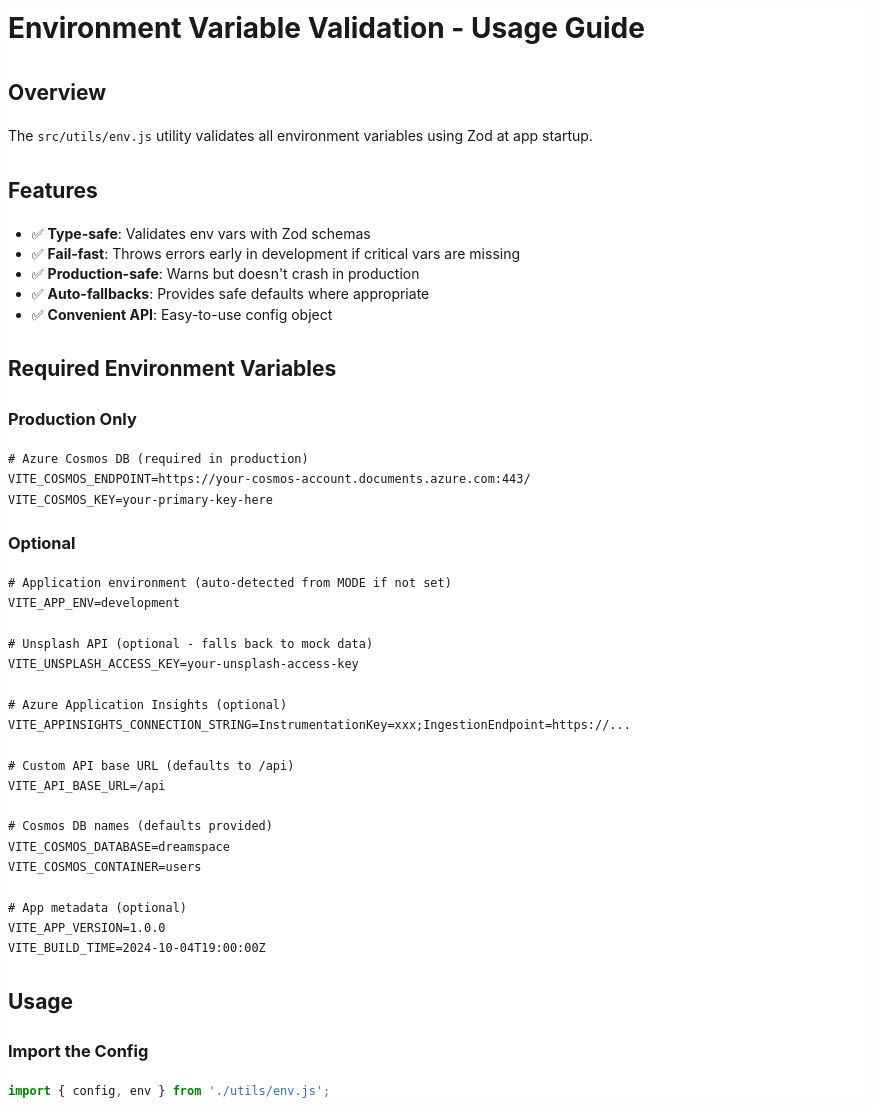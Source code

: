 # Environment Variable Validation - Usage Guide

## Overview
The `src/utils/env.js` utility validates all environment variables using Zod at app startup.

## Features
- ✅ **Type-safe**: Validates env vars with Zod schemas
- ✅ **Fail-fast**: Throws errors early in development if critical vars are missing
- ✅ **Production-safe**: Warns but doesn't crash in production
- ✅ **Auto-fallbacks**: Provides safe defaults where appropriate
- ✅ **Convenient API**: Easy-to-use config object

## Required Environment Variables

### Production Only
```env
# Azure Cosmos DB (required in production)
VITE_COSMOS_ENDPOINT=https://your-cosmos-account.documents.azure.com:443/
VITE_COSMOS_KEY=your-primary-key-here
```

### Optional
```env
# Application environment (auto-detected from MODE if not set)
VITE_APP_ENV=development

# Unsplash API (optional - falls back to mock data)
VITE_UNSPLASH_ACCESS_KEY=your-unsplash-access-key

# Azure Application Insights (optional)
VITE_APPINSIGHTS_CONNECTION_STRING=InstrumentationKey=xxx;IngestionEndpoint=https://...

# Custom API base URL (defaults to /api)
VITE_API_BASE_URL=/api

# Cosmos DB names (defaults provided)
VITE_COSMOS_DATABASE=dreamspace
VITE_COSMOS_CONTAINER=users

# App metadata (optional)
VITE_APP_VERSION=1.0.0
VITE_BUILD_TIME=2024-10-04T19:00:00Z
```

## Usage

### Import the Config
```javascript
import { config, env } from './utils/env.js';
```

